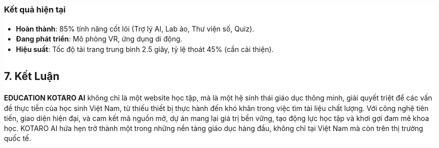 
### Kết quả hiện tại
- **Hoàn thành**: 85% tính năng cốt lõi (Trợ lý AI, Lab ảo, Thư viện số, Quiz).
- **Đang phát triển**: Mô phỏng VR, ứng dụng di động.
- **Hiệu suất**: Tốc độ tải trang trung bình 2.5 giây, tỷ lệ thoát 45% (cần cải thiện).

## 7. Kết Luận

**EDUCATION KOTARO AI** không chỉ là một website học tập, mà là một hệ sinh thái giáo dục thông minh, giải quyết triệt để các vấn đề thực tiễn của học sinh Việt Nam, từ thiếu thiết bị thực hành đến khó khăn trong việc tìm tài liệu chất lượng. Với công nghệ tiên tiến, giao diện hiện đại, và cam kết mã nguồn mở, dự án mang lại giá trị bền vững, tạo động lực học tập và khơi gợi đam mê khoa học. KOTARO AI hứa hẹn trở thành một trong những nền tảng giáo dục hàng đầu, không chỉ tại Việt Nam mà còn trên thị trường quốc tế.